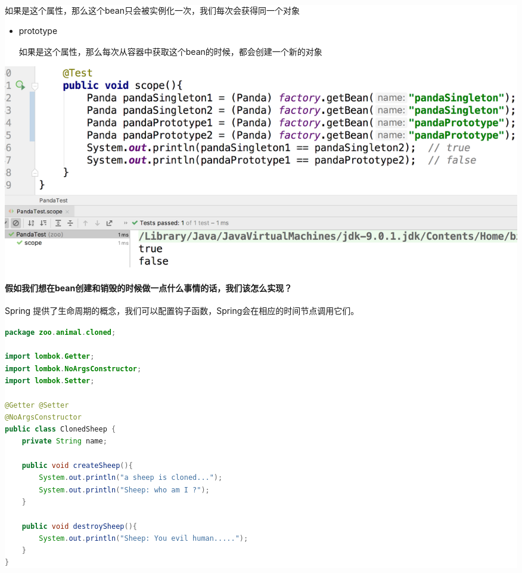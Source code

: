   如果是这个属性，那么这个bean只会被实例化一次，我们每次会获得同一个对象

- prototype

  如果是这个属性，那么每次从容器中获取这个bean的时候，都会创建一个新的对象



![20190409210442](assets/20190409210442.png)



#### 假如我们想在bean创建和销毁的时候做一点什么事情的话，我们该怎么实现？

Spring 提供了生命周期的概念，我们可以配置钩子函数，Spring会在相应的时间节点调用它们。

``` java
package zoo.animal.cloned;

import lombok.Getter;
import lombok.NoArgsConstructor;
import lombok.Setter;

@Getter @Setter
@NoArgsConstructor
public class ClonedSheep {
    private String name;

    public void createSheep(){
        System.out.println("a sheep is cloned...");
        System.out.println("Sheep: who am I ?");
    }

    public void destroySheep(){
        System.out.println("Sheep: You evil human.....");
    }
}
```
